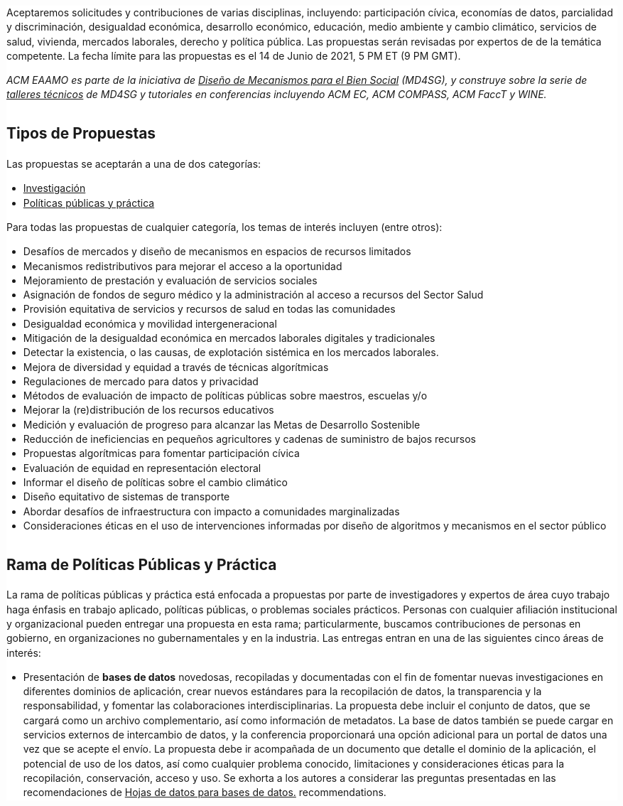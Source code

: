 Aceptaremos solicitudes y contribuciones de varias disciplinas, incluyendo: participación cívica, economías de datos, parcialidad y discriminación, desigualdad económica, desarrollo económico, educación, medio ambiente y cambio climático, servicios de salud, vivienda, mercados laborales, derecho y política pública. Las propuestas serán revisadas por expertos de de la temática competente.  La fecha límite para las propuestas es el 14 de Junio de 2021, 5 PM ET (9 PM GMT).

*ACM EAAMO es parte de la iniciativa de [Diseño de Mecanismos para el Bien Social](https://www.md4sg.com) (MD4SG), y construye sobre la serie de [talleres técnicos](https://www.md4sg.com/workshop/index.html) de MD4SG y tutoriales en conferencias incluyendo ACM EC, ACM COMPASS, ACM FaccT y WINE.*

## Tipos de Propuestas

Las propuestas se aceptarán a una de dos categorías:
- [Investigación](https://eaamo.org/cfpresearchspanish/)
- [Políticas públicas y práctica](https://eaamo.org/cfppolicyandpracticespanish)
 
Para todas las propuestas de cualquier categoría, los temas de interés incluyen (entre otros): 
- Desafíos de mercados y diseño de mecanismos en espacios de recursos limitados
- Mecanismos redistributivos para mejorar el acceso a la oportunidad
- Mejoramiento de prestación y evaluación de servicios sociales
- Asignación de fondos de seguro médico y la administración al acceso a recursos del Sector Salud
- Provisión equitativa de servicios y recursos de salud en todas las comunidades 
- Desigualdad económica y movilidad intergeneracional
- Mitigación de la desigualdad económica en mercados laborales digitales y tradicionales
- Detectar la existencia, o las causas, de explotación sistémica en los mercados laborales.
- Mejora de diversidad y equidad a través de técnicas algorítmicas
- Regulaciones de mercado para datos y privacidad
- Métodos de evaluación de impacto de políticas públicas sobre maestros, escuelas y/o
- Mejorar la (re)distribución de los recursos educativos
- Medición y evaluación de progreso para alcanzar las Metas de Desarrollo Sostenible
- Reducción de ineficiencias en pequeños agricultores y cadenas de suministro de bajos recursos
- Propuestas algorítmicas para fomentar participación cívica
- Evaluación de equidad en representación electoral
- Informar el diseño de políticas sobre el cambio climático 
- Diseño equitativo de sistemas de transporte
- Abordar desafíos de infraestructura con impacto a comunidades marginalizadas
- Consideraciones éticas en el uso de intervenciones informadas por diseño de algoritmos y mecanismos en el sector público


## Rama de Políticas Públicas y Práctica
 
La rama de políticas públicas y práctica está enfocada a propuestas por parte de investigadores y expertos de área cuyo trabajo haga énfasis en trabajo aplicado, políticas públicas, o problemas sociales prácticos. Personas con cualquier afiliación institucional y organizacional pueden entregar una propuesta en esta rama; particularmente, buscamos contribuciones de personas en gobierno, en organizaciones no gubernamentales y en la industria. Las entregas entran en una de las siguientes cinco áreas de interés:

- Presentación de **bases de datos** novedosas, recopiladas y documentadas con el fin de fomentar nuevas investigaciones en diferentes dominios de aplicación, crear nuevos estándares para la recopilación de datos, la transparencia y la responsabilidad, y fomentar las colaboraciones interdisciplinarias. La propuesta debe incluir el conjunto de datos, que se cargará como un archivo complementario, así como información de metadatos. La base de datos también se puede cargar en servicios externos de intercambio de datos, y la conferencia proporcionará una opción adicional para un portal de datos una vez que se acepte el envío. La propuesta debe ir acompañada de un documento que detalle el dominio de la aplicación, el potencial de uso de los datos, así como cualquier problema conocido, limitaciones y consideraciones éticas para la recopilación, conservación, acceso y uso. Se exhorta a los autores a considerar las preguntas presentadas en las recomendaciones de [Hojas de datos para bases de datos.](https://arxiv.org/pdf/1803.09010.pdf) recommendations. 
 